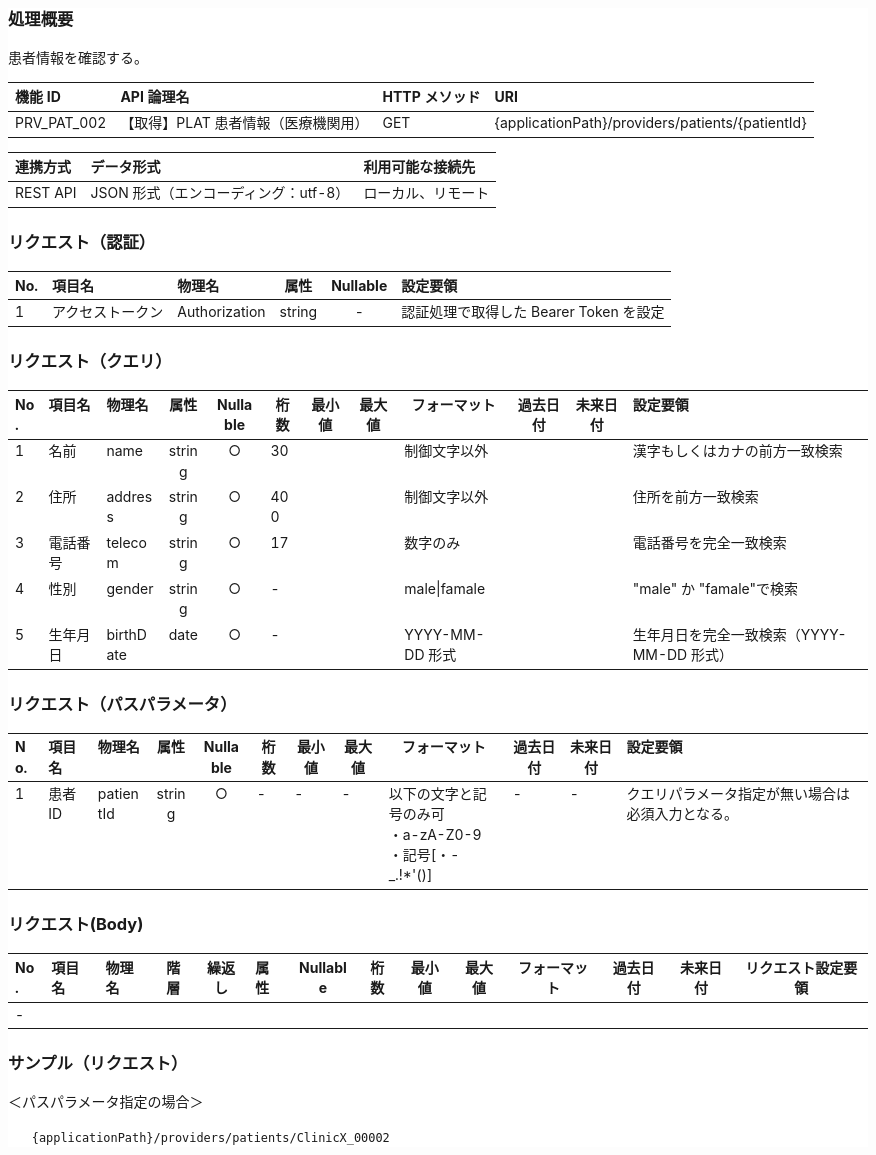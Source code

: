 ### 処理概要

患者情報を確認する。

| 機能 ID     | API 論理名              | HTTP メソッド | URI                                              |
| :---------- |:---------------------| :------------ | :----------------------------------------------- |
| PRV_PAT_002 | 【取得】PLAT 患者情報（医療機関用） | GET           | {applicationPath}/providers/patients/{patientId} |

| 連携方式 | データ形式                           | 利用可能な接続先   |
| :------- | :----------------------------------- | :----------------- |
| REST API | JSON 形式（エンコーディング：utf-8） | ローカル、リモート |

### リクエスト（認証）

| No. | 項目名           | 物理名        |  属性  | Nullable | 設定要領                               |
| :-- | :--------------- | :------------ | :----: | :------: | :------------------------------------- |
| 1   | アクセストークン | Authorization | string |    -     | 認証処理で取得した Bearer Token を設定 |

### リクエスト（クエリ）

| No. | 項目名   | 物理名     | 属性   | Nullable | 桁数 | 最小値 | 最大値 | フォーマット | 過去日付 | 未来日付 | 設定要領 |
| :-- | :------- | :-------- | :----: | :------: | ---- | ----- | ------ | ----------- | -------- | -------- | :------------------------------------- | 
| 1   | 名前     | name      | string |    ○     | 30   |       |        |  制御文字以外 |          |　        | 漢字もしくはカナの前方一致検索            |
| 2   | 住所     | address   | string |    ○     |  400 |       |        | 制御文字以外 |          |　        | 住所を前方一致検索                        |
| 3   | 電話番号 | telecom   | string |    ○     |  17  |       |        | 数字のみ |          |　        | 電話番号を完全一致検索                    |
| 4   | 性別     | gender    | string |    ○     | -     |       |        | male&#124;famale  |          |　        | "male" か "famale"で検索                  |
| 5   | 生年月日 | birthDate |  date  |    ○     | -     |       |        | YYYY-MM-DD 形式 |          |　        | 生年月日を完全一致検索（YYYY-MM-DD 形式） |

### リクエスト（パスパラメータ）

| No. | 項目名  | 物理名    |  属性  | Nullable | 桁数 | 最小値 | 最大値 | フォーマット | 過去日付 | 未来日付 | 設定要領                                         |
| :-- | :------ | :-------- | :----: | :------: | --- | ----- | ------ | ----------- | -------- | ------- |:----------------------------------------------- |
| 1   | 患者 ID | patientId | string |    ○     | -   | -     | -       | 以下の文字と記号のみ可<br/>・a-zA-Z0-9<br/>・記号[・-_.!*'()] | -        | -       | クエリパラメータ指定が無い場合は必須入力となる。 |

### リクエスト(Body)

| No. | 項目名 | 物理名 | 階層 | 繰返し | 属性 | Nullable | 桁数 | 最小値 | 最大値 | フォーマット | 過去日付 | 未来日付 | リクエスト設定要領 |
| :-- | :----- | :----- | --- | ------ | :--- | :------: | --- | ------ | ----- | ------------ | ------- | -------- | ----------------- |
| -   |        |        |     |        |      |          |     |        |       |              |         |          |                   | 

### サンプル（リクエスト）

＜パスパラメータ指定の場合＞

```
　　{applicationPath}/providers/patients/ClinicX_00002
```
